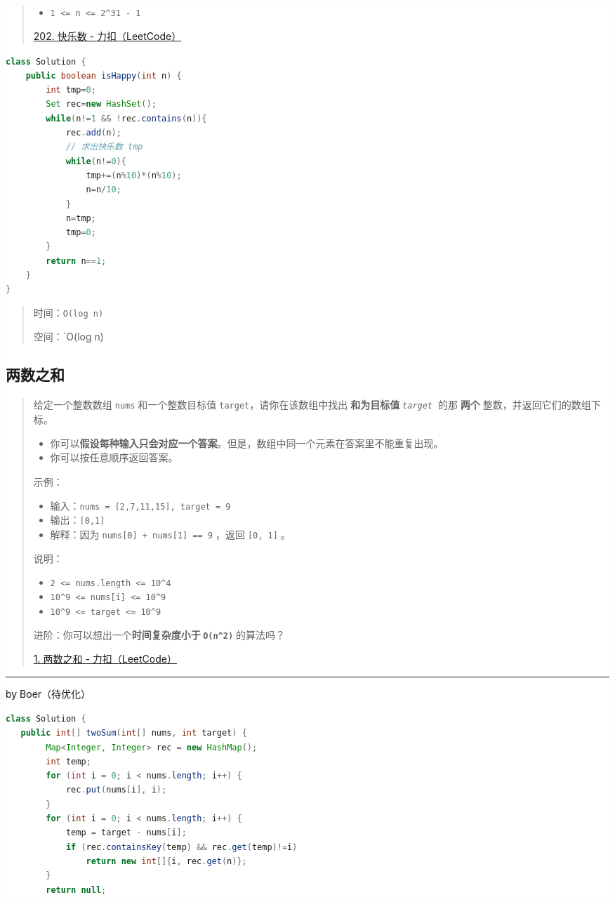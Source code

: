> - `1 <= n <= 2^31 - 1`
> 
> [202. 快乐数 - 力扣（LeetCode）](https://leetcode.cn/problems/happy-number/description/)

```java
class Solution {
    public boolean isHappy(int n) {
        int tmp=0;
        Set rec=new HashSet();
        while(n!=1 && !rec.contains(n)){
            rec.add(n);
            // 求出快乐数 tmp
            while(n!=0){
                tmp+=(n%10)*(n%10);
                n=n/10;
            }
            n=tmp;
            tmp=0;
        }
        return n==1;
    }
}
```

> 时间：`O(log n)`
> 
> 空间：`O(log n)

## 两数之和

> 给定一个整数数组 `nums` 和一个整数目标值 `target`，请你在该数组中找出 **和为目标值** _`target`_  的那 **两个** 整数，并返回它们的数组下标。
> 
> - 你可以**假设每种输入只会对应一个答案**。但是，数组中同一个元素在答案里不能重复出现。
> - 你可以按任意顺序返回答案。
> 
> 示例：
> - 输入：`nums = [2,7,11,15], target = 9`
> - 输出：`[0,1]`
> - 解释：因为 `nums[0] + nums[1] == 9` ，返回 `[0, 1]` 。
>  
> 说明：
> - `2 <= nums.length <= 10^4`
> - `10^9 <= nums[i] <= 10^9`
> - `10^9 <= target <= 10^9`
> 
> 进阶：你可以想出一个**时间复杂度小于 `O(n^2)`** 的算法吗？
> 
> [1. 两数之和 - 力扣（LeetCode）](https://leetcode.cn/problems/two-sum/)

--- 
by Boer（待优化）
```java
class Solution {
   public int[] twoSum(int[] nums, int target) {
        Map<Integer, Integer> rec = new HashMap();
        int temp;
        for (int i = 0; i < nums.length; i++) {
            rec.put(nums[i], i);
        }
        for (int i = 0; i < nums.length; i++) {
            temp = target - nums[i];
            if (rec.containsKey(temp) && rec.get(temp)!=i)
                return new int[]{i, rec.get(n)};
        }
        return null;
```